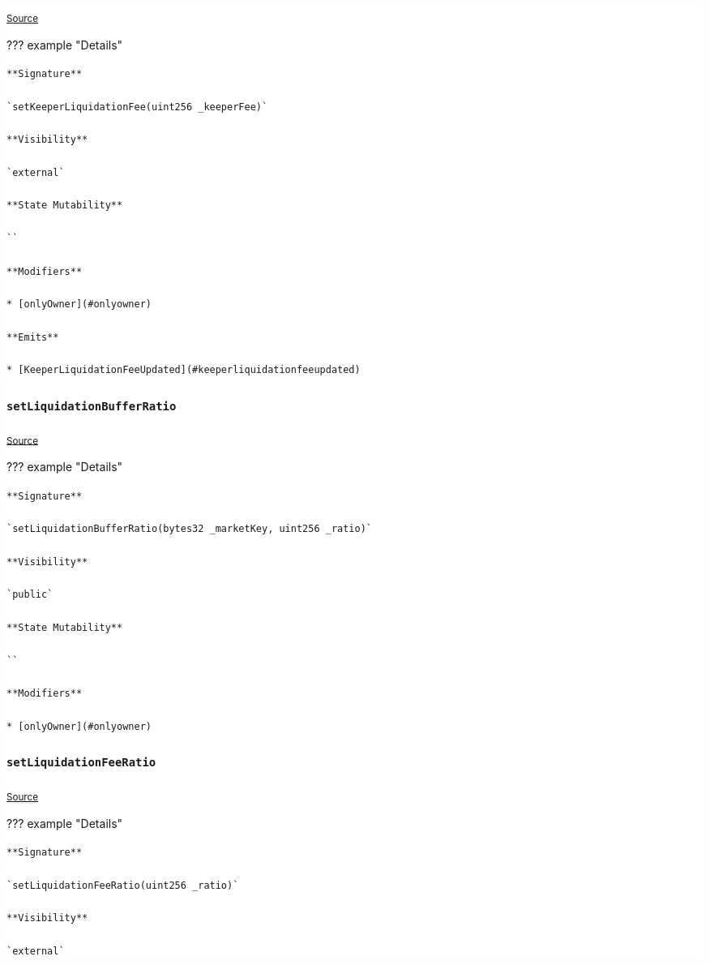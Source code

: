 <sub>[Source](https://github.com/Synthetixio/synthetix/tree/v2.102.0/contracts/PerpsV2MarketSettings.sol#L448)</sub>

??? example "Details"

    **Signature**

    `setKeeperLiquidationFee(uint256 _keeperFee)`

    **Visibility**

    `external`

    **State Mutability**

    ``

    **Modifiers**

    * [onlyOwner](#onlyowner)

    **Emits**

    * [KeeperLiquidationFeeUpdated](#keeperliquidationfeeupdated)

### `setLiquidationBufferRatio`

<sub>[Source](https://github.com/Synthetixio/synthetix/tree/v2.102.0/contracts/PerpsV2MarketSettings.sol#L383)</sub>

??? example "Details"

    **Signature**

    `setLiquidationBufferRatio(bytes32 _marketKey, uint256 _ratio)`

    **Visibility**

    `public`

    **State Mutability**

    ``

    **Modifiers**

    * [onlyOwner](#onlyowner)

### `setLiquidationFeeRatio`

<sub>[Source](https://github.com/Synthetixio/synthetix/tree/v2.102.0/contracts/PerpsV2MarketSettings.sol#L437)</sub>

??? example "Details"

    **Signature**

    `setLiquidationFeeRatio(uint256 _ratio)`

    **Visibility**

    `external`
